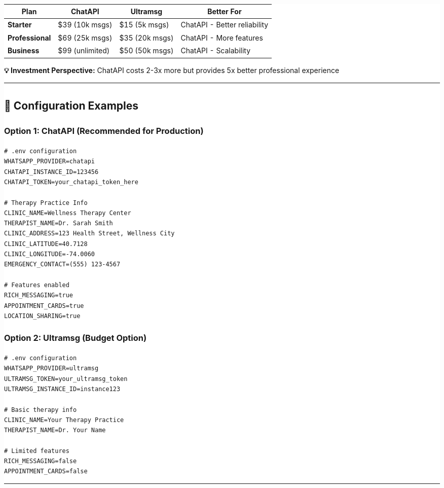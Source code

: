 | Plan | ChatAPI | Ultramsg | Better For |
|------|---------|----------|------------|
| **Starter** | $39 (10k msgs) | $15 (5k msgs) | ChatAPI - Better reliability |
| **Professional** | $69 (25k msgs) | $35 (20k msgs) | ChatAPI - More features |
| **Business** | $99 (unlimited) | $50 (50k msgs) | ChatAPI - Scalability |

**💡 Investment Perspective:** ChatAPI costs 2-3x more but provides 5x better professional experience

---

## 🔧 **Configuration Examples**

### **Option 1: ChatAPI (Recommended for Production)**

```env
# .env configuration
WHATSAPP_PROVIDER=chatapi
CHATAPI_INSTANCE_ID=123456
CHATAPI_TOKEN=your_chatapi_token_here

# Therapy Practice Info
CLINIC_NAME=Wellness Therapy Center
THERAPIST_NAME=Dr. Sarah Smith
CLINIC_ADDRESS=123 Health Street, Wellness City
CLINIC_LATITUDE=40.7128
CLINIC_LONGITUDE=-74.0060
EMERGENCY_CONTACT=(555) 123-4567

# Features enabled
RICH_MESSAGING=true
APPOINTMENT_CARDS=true
LOCATION_SHARING=true
```

### **Option 2: Ultramsg (Budget Option)**

```env
# .env configuration  
WHATSAPP_PROVIDER=ultramsg
ULTRAMSG_TOKEN=your_ultramsg_token
ULTRAMSG_INSTANCE_ID=instance123

# Basic therapy info
CLINIC_NAME=Your Therapy Practice
THERAPIST_NAME=Dr. Your Name

# Limited features
RICH_MESSAGING=false
APPOINTMENT_CARDS=false
```

---